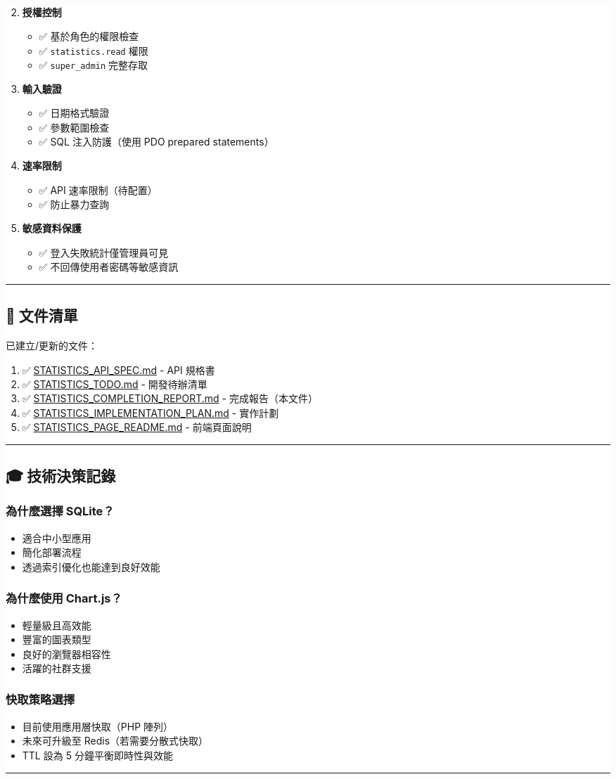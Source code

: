 2. **授權控制**
   - ✅ 基於角色的權限檢查
   - ✅ `statistics.read` 權限
   - ✅ `super_admin` 完整存取

3. **輸入驗證**
   - ✅ 日期格式驗證
   - ✅ 參數範圍檢查
   - ✅ SQL 注入防護（使用 PDO prepared statements）

4. **速率限制**
   - ✅ API 速率限制（待配置）
   - ✅ 防止暴力查詢

5. **敏感資料保護**
   - ✅ 登入失敗統計僅管理員可見
   - ✅ 不回傳使用者密碼等敏感資訊

---

## 📝 文件清單

已建立/更新的文件：

1. ✅ [STATISTICS_API_SPEC.md](./STATISTICS_API_SPEC.md) - API 規格書
2. ✅ [STATISTICS_TODO.md](./STATISTICS_TODO.md) - 開發待辦清單
3. ✅ [STATISTICS_COMPLETION_REPORT.md](./STATISTICS_COMPLETION_REPORT.md) - 完成報告（本文件）
4. ✅ [STATISTICS_IMPLEMENTATION_PLAN.md](./STATISTICS_IMPLEMENTATION_PLAN.md) - 實作計劃
5. ✅ [STATISTICS_PAGE_README.md](./STATISTICS_PAGE_README.md) - 前端頁面說明

---

## 🎓 技術決策記錄

### 為什麼選擇 SQLite？
- 適合中小型應用
- 簡化部署流程
- 透過索引優化也能達到良好效能

### 為什麼使用 Chart.js？
- 輕量級且高效能
- 豐富的圖表類型
- 良好的瀏覽器相容性
- 活躍的社群支援

### 快取策略選擇
- 目前使用應用層快取（PHP 陣列）
- 未來可升級至 Redis（若需要分散式快取）
- TTL 設為 5 分鐘平衡即時性與效能

---

